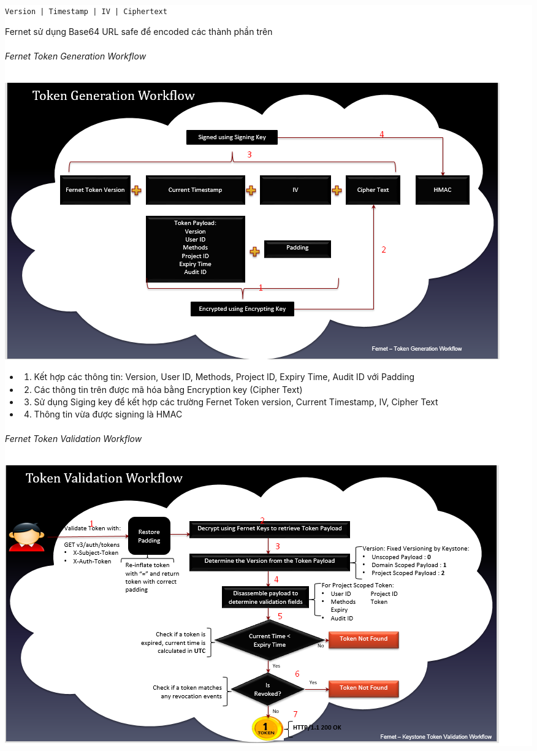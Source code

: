 ``Version | Timestamp | IV | Ciphertext``

Fernet sử dụng Base64 URL safe để encoded các thành phần trên

###### Fernet Token Generation Workflow

<img src="https://github.com/VuVinh00/OpenStack/blob/master/Image/generationtoken.png">

- 1. Kết hợp các thông tin: Version, User ID, Methods, Project ID, Expiry Time, Audit ID với Padding
- 2. Các thông tin trên được mã hóa bằng Encryption key (Cipher Text)
- 3. Sử dụng Siging key để kết hợp các trường Fernet Token version, Current Timestamp, IV, Cipher Text
- 4. Thông tin vừa được signing là HMAC

###### Fernet Token Validation Workflow

<img src="https://github.com/VuVinh00/OpenStack/blob/master/Image/validationtoken.png">
